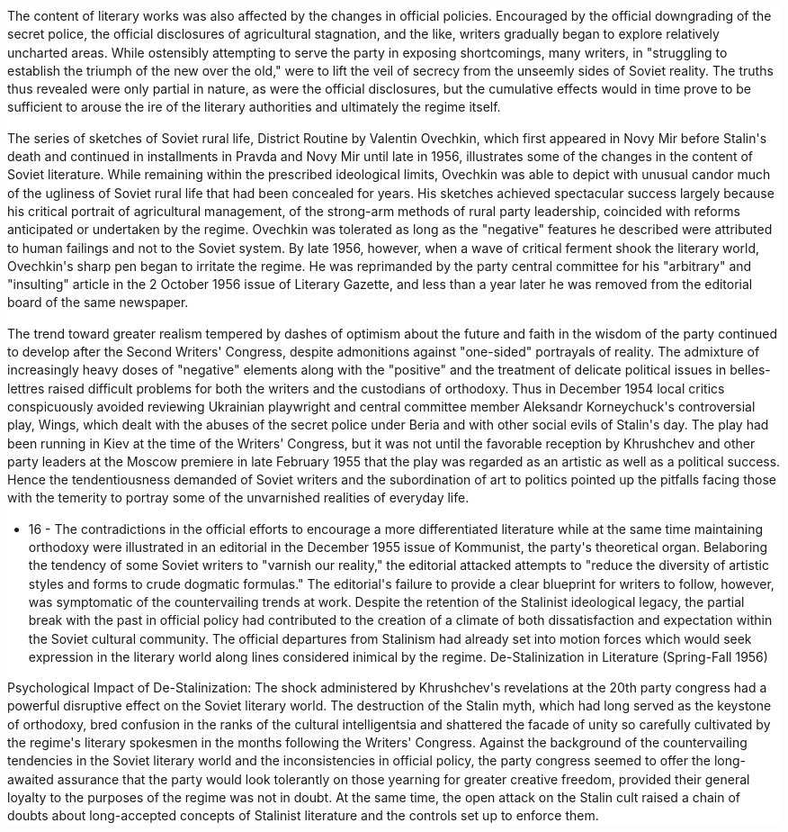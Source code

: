 The content of literary works was also affected by the changes in official policies. Encouraged by the official downgrading of the secret police, the official disclosures of agricultural stagnation, and the like, writers gradually began to explore relatively uncharted areas. While ostensibly attempting to serve the party in exposing shortcomings, many writers, in "struggling to establish the triumph of the new over the old," were to lift the veil of secrecy from the unseemly sides of Soviet reality. The truths thus revealed were only partial in nature, as were the official disclosures, but the cumulative effects would in time prove to be sufficient to arouse the ire of the literary authorities and ultimately the regime itself.

The series of sketches of Soviet rural life, District Routine by Valentin Ovechkin, which first appeared in Novy Mir before Stalin's death and continued in installments in Pravda and Novy Mir until late in 1956, illustrates some of the changes in the content of Soviet literature. While remaining within the prescribed ideological limits, Ovechkin was able to depict with unusual candor much of the ugliness of Soviet rural life that had been concealed for years. His sketches achieved spectacular success largely because his critical portrait of agricultural management, of the strong-arm methods of rural party leadership, coincided with reforms anticipated or undertaken by the regime. Ovechkin was tolerated as long as the "negative" features he described were attributed to human failings and not to the Soviet system. By late 1956, however, when a wave of critical ferment shook the literary world, Ovechkin's sharp pen began to irritate the regime. He was reprimanded by the party central committee for his "arbitrary" and "insulting" article in the 2 October 1956 issue of Literary Gazette, and less than a year later he was removed from the editorial board of the same newspaper.

The trend toward greater realism tempered by dashes of optimism about the future and faith in the wisdom of the party continued to develop after the Second Writers' Congress, despite admonitions against "one-sided" portrayals of reality. The admixture of increasingly heavy doses of "negative" elements along with the "positive" and the treatment of delicate political issues in belles-lettres raised difficult problems for both the writers and the custodians of orthodoxy. Thus in December 1954 local critics conspicuously avoided reviewing Ukrainian playwright and central committee member Aleksandr Korneychuck's controversial play, Wings, which dealt with the abuses of the secret police under Beria and with other social evils of Stalin's day. The play had been running in Kiev at the time of the Writers' Congress, but it was not until the favorable reception by Khrushchev and other party leaders at the Moscow premiere in late February 1955 that the play was regarded as an artistic as well as a political success. Hence the tendentiousness demanded of Soviet writers and the subordination of art to politics pointed up the pitfalls facing those with the temerity to portray some of the unvarnished realities of everyday life.

- 16 - The contradictions in the official efforts to encourage a more differentiated literature while at the same time maintaining orthodoxy were illustrated in an editorial in the December 1955 issue of Kommunist, the party's theoretical organ. Belaboring the tendency of some Soviet writers to "varnish our reality," the editorial attacked attempts to "reduce the diversity of artistic styles and forms to crude dogmatic formulas." The editorial's failure to provide a clear blueprint for writers to follow, however, was symptomatic of the countervailing trends at work. Despite the retention of the Stalinist ideological legacy, the partial break with the past in official policy had contributed to the creation of a climate of both dissatisfaction and expectation within the Soviet cultural community. The official departures from Stalinism had already set into motion forces which would seek expression in the literary world along lines considered inimical by the regime. De-Stalinization in Literature (Spring-Fall 1956)

Psychological Impact of De-Stalinization: The shock administered by Khrushchev's revelations at the 20th party congress had a powerful disruptive effect on the Soviet literary world. The destruction of the Stalin myth, which had long served as the keystone of orthodoxy, bred confusion in the ranks of the cultural intelligentsia and shattered the facade of unity so carefully cultivated by the regime's literary spokesmen in the months following the Writers' Congress. Against the background of the countervailing tendencies in the Soviet literary world and the inconsistencies in official policy, the party congress seemed to offer the long-awaited assurance that the party would look tolerantly on those yearning for greater creative freedom, provided their general loyalty to the purposes of the regime was not in doubt. At the same time, the open attack on the Stalin cult raised a chain of doubts about long-accepted concepts of Stalinist literature and the controls set up to enforce them.
